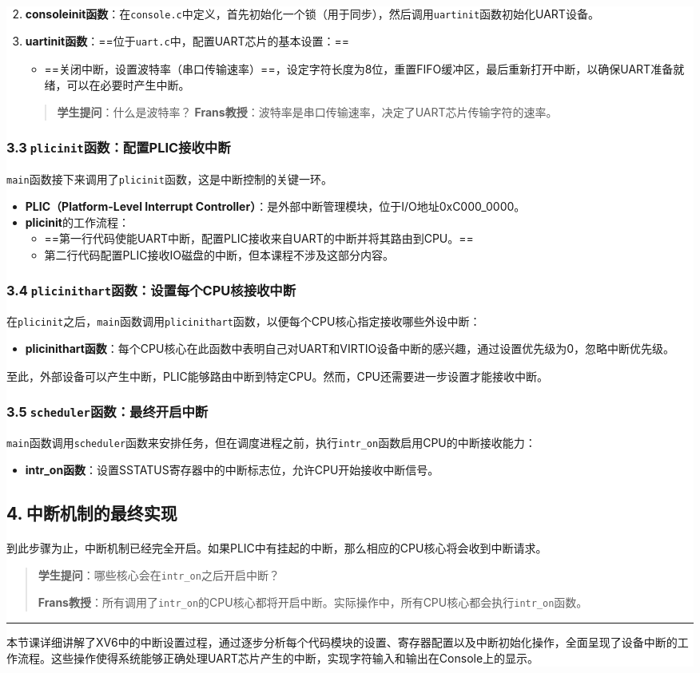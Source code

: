 2. **consoleinit函数**：在`console.c`中定义，首先初始化一个锁（用于同步），然后调用`uartinit`函数初始化UART设备。

3. **uartinit函数**：==位于`uart.c`中，配置UART芯片的基本设置：==

   - ==关闭中断，设置波特率（串口传输速率）==，设定字符长度为8位，重置FIFO缓冲区，最后重新打开中断，以确保UART准备就绪，可以在必要时产生中断。

   > **学生提问**：什么是波特率？ **Frans教授**：波特率是串口传输速率，决定了UART芯片传输字符的速率。

### 3.3 `plicinit`函数：配置PLIC接收中断

`main`函数接下来调用了`plicinit`函数，这是中断控制的关键一环。

- **PLIC（Platform-Level Interrupt Controller）**：是外部中断管理模块，位于I/O地址0xC000_0000。
- **plicinit**的工作流程：
  - ==第一行代码使能UART中断，配置PLIC接收来自UART的中断并将其路由到CPU。==
  - 第二行代码配置PLIC接收IO磁盘的中断，但本课程不涉及这部分内容。

### 3.4 `plicinithart`函数：设置每个CPU核接收中断

在`plicinit`之后，`main`函数调用`plicinithart`函数，以便每个CPU核心指定接收哪些外设中断：

- **plicinithart函数**：每个CPU核心在此函数中表明自己对UART和VIRTIO设备中断的感兴趣，通过设置优先级为0，忽略中断优先级。

至此，外部设备可以产生中断，PLIC能够路由中断到特定CPU。然而，CPU还需要进一步设置才能接收中断。

### 3.5 `scheduler`函数：最终开启中断

`main`函数调用`scheduler`函数来安排任务，但在调度进程之前，执行`intr_on`函数启用CPU的中断接收能力：

- **intr_on函数**：设置SSTATUS寄存器中的中断标志位，允许CPU开始接收中断信号。

## 4. 中断机制的最终实现

到此步骤为止，中断机制已经完全开启。如果PLIC中有挂起的中断，那么相应的CPU核心将会收到中断请求。

> **学生提问**：哪些核心会在`intr_on`之后开启中断？
>
> **Frans教授**：所有调用了`intr_on`的CPU核心都将开启中断。实际操作中，所有CPU核心都会执行`intr_on`函数。

------

本节课详细讲解了XV6中的中断设置过程，通过逐步分析每个代码模块的设置、寄存器配置以及中断初始化操作，全面呈现了设备中断的工作流程。这些操作使得系统能够正确处理UART芯片产生的中断，实现字符输入和输出在Console上的显示。
